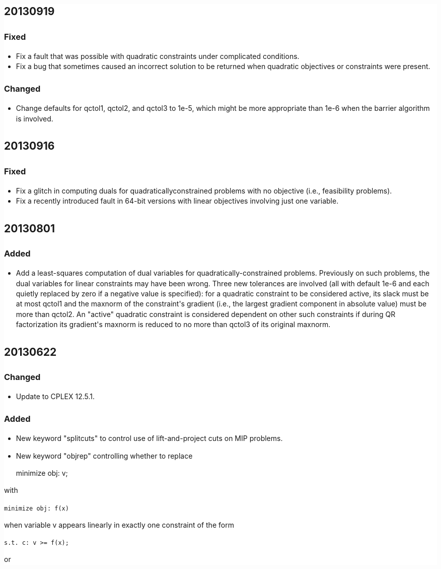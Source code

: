 ## 20130919
### Fixed
- Fix a fault that was possible with quadratic constraints under complicated conditions. 
- Fix a bug that sometimes caused an incorrect solution to be returned when quadratic objectives or constraints were present.
### Changed
- Change defaults for qctol1, qctol2, and qctol3 to 1e-5, which might be more appropriate than 1e-6 when the barrier algorithm is involved.

## 20130916
### Fixed
- Fix a glitch in computing duals for quadraticallyconstrained problems with no objective (i.e., feasibility problems).
- Fix a recently introduced fault in 64-bit versions with linear objectives involving just one variable.

## 20130801
### Added 
- Add a least-squares computation of dual variables for quadratically-constrained problems. Previously on such problems, the dual variables for linear constraints may have been wrong. Three new tolerances are involved (all with default 1e-6 and each quietly replaced by zero if a negative value is specified): for a quadratic constraint to be considered active, its slack must be at most qctol1 and the maxnorm of the constraint's gradient (i.e., the largest gradient component in absolute value) must be more than qctol2. An "active" quadratic constraint is considered dependent on other such constraints if during QR factorization its gradient's maxnorm is reduced to no more than qctol3 of its original maxnorm.

## 20130622
### Changed
- Update to CPLEX 12.5.1. 

### Added
- New keyword "splitcuts" to control use of lift-and-project cuts on MIP problems.
- New keyword "objrep" controlling whether to replace

    minimize obj: v;

with

    minimize obj: f(x)

when variable v appears linearly in exactly one constraint of the form

    s.t. c: v >= f(x);

or
